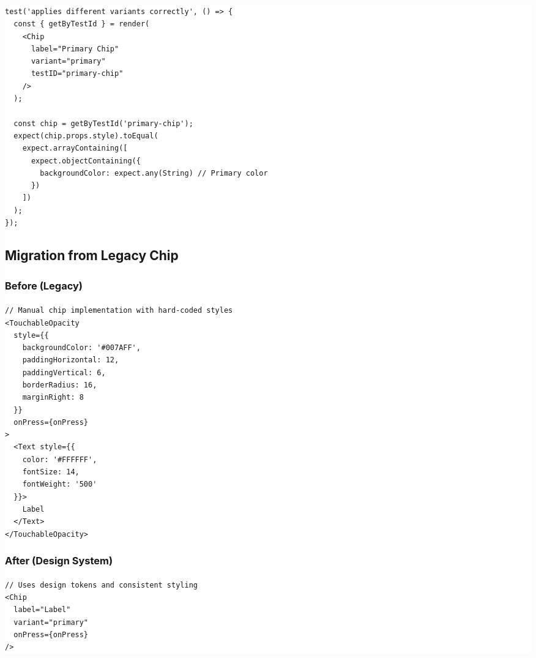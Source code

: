 ```tsx
test('applies different variants correctly', () => {
  const { getByTestId } = render(
    <Chip
      label="Primary Chip"
      variant="primary"
      testID="primary-chip"
    />
  );

  const chip = getByTestId('primary-chip');
  expect(chip.props.style).toEqual(
    expect.arrayContaining([
      expect.objectContaining({
        backgroundColor: expect.any(String) // Primary color
      })
    ])
  );
});
```

## Migration from Legacy Chip

### Before (Legacy)
```tsx
// Manual chip implementation with hard-coded styles
<TouchableOpacity
  style={{
    backgroundColor: '#007AFF',
    paddingHorizontal: 12,
    paddingVertical: 6,
    borderRadius: 16,
    marginRight: 8
  }}
  onPress={onPress}
>
  <Text style={{
    color: '#FFFFFF',
    fontSize: 14,
    fontWeight: '500'
  }}>
    Label
  </Text>
</TouchableOpacity>
```

### After (Design System)
```tsx
// Uses design tokens and consistent styling
<Chip
  label="Label"
  variant="primary"
  onPress={onPress}
/>
```

